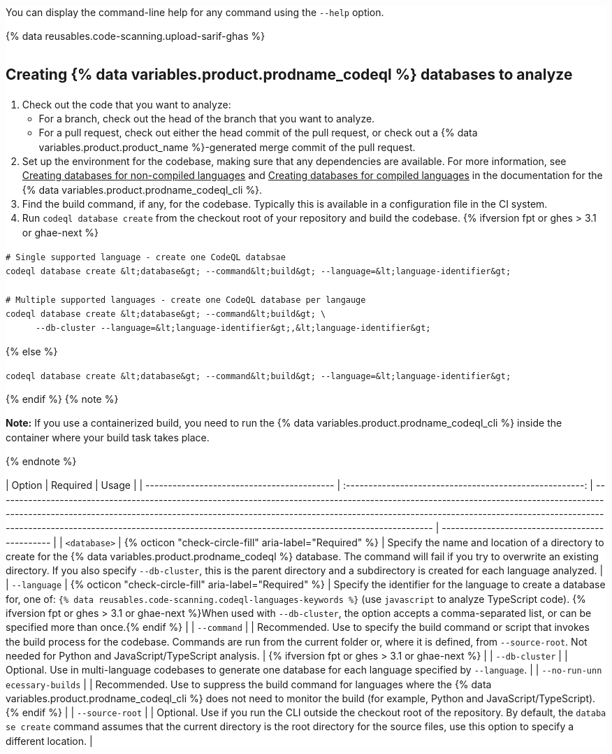 You can display the command-line help for any command using the <nobr>`--help`</nobr> option.

{% data reusables.code-scanning.upload-sarif-ghas %}

## Creating {% data variables.product.prodname_codeql %} databases to analyze

1. Check out the code that you want to analyze:
   - For a branch, check out the head of the branch that you want to analyze.
   - For a pull request, check out either the head commit of the pull request, or check out a {% data variables.product.product_name %}-generated merge commit of the pull request.
2. Set up the environment for the codebase, making sure that any dependencies are available. For more information, see [Creating databases for non-compiled languages](https://codeql.github.com/docs/codeql-cli/creating-codeql-databases/#creating-databases-for-non-compiled-languages) and [Creating databases for compiled languages](https://codeql.github.com/docs/codeql-cli/creating-codeql-databases/#creating-databases-for-compiled-languages) in the documentation for the {% data variables.product.prodname_codeql_cli %}.
3. Find the build command, if any, for the codebase. Typically this is available in a configuration file in the CI system.
4. Run `codeql database create` from the checkout root of your repository and build the codebase.
   {% ifversion fpt or ghes > 3.1 or ghae-next %}

```shell
# Single supported language - create one CodeQL databsae
codeql database create &lt;database&gt; --command&lt;build&gt; --language=&lt;language-identifier&gt;

# Multiple supported languages - create one CodeQL database per langauge
codeql database create &lt;database&gt; --command&lt;build&gt; \
      --db-cluster --language=&lt;language-identifier&gt;,&lt;language-identifier&gt;
```

{% else %}

```shell
codeql database create &lt;database&gt; --command&lt;build&gt; --language=&lt;language-identifier&gt;

```

{% endif %}
{% note %}

**Note:** If you use a containerized build, you need to run the {% data variables.product.prodname_codeql_cli %} inside the container where your build task takes place.

{% endnote %}

| Option                                     |                        Required                         | Usage                                                                                                                                                                                                                                                                                                                                                                       |
| ------------------------------------------ | :-----------------------------------------------------: | --------------------------------------------------------------------------------------------------------------------------------------------------------------------------------------------------------------------------------------------------------------------------------------------------------------------------------------------------------------------------- | ---------------------------------------------- |
| `<database>`                               | {% octicon "check-circle-fill" aria-label="Required" %} | Specify the name and location of a directory to create for the {% data variables.product.prodname_codeql %} database. The command will fail if you try to overwrite an existing directory. If you also specify `--db-cluster`, this is the parent directory and a subdirectory is created for each language analyzed.                                                       |
| <nobr>`--language`</nobr>                  | {% octicon "check-circle-fill" aria-label="Required" %} | Specify the identifier for the language to create a database for, one of: `{% data reusables.code-scanning.codeql-languages-keywords %}` (use `javascript` to analyze TypeScript code). {% ifversion fpt or ghes > 3.1 or ghae-next %}When used with <nobr>`--db-cluster`</nobr>, the option accepts a comma-separated list, or can be specified more than once.{% endif %} |
| <nobr>`--command`</nobr>                   |                                                         | Recommended. Use to specify the build command or script that invokes the build process for the codebase. Commands are run from the current folder or, where it is defined, from <nobr>`--source-root`</nobr>. Not needed for Python and JavaScript/TypeScript analysis.                                                                                                     | {% ifversion fpt or ghes > 3.1 or ghae-next %} |
| <nobr>`--db-cluster`</nobr>                |                                                         | Optional. Use in multi-language codebases to generate one database for each language specified by <nobr>`--language`</nobr>.                                                                                                                                                                                                                                                |
| <nobr>`--no-run-unnecessary-builds`</nobr> |                                                         | Recommended. Use to suppress the build command for languages where the {% data variables.product.prodname_codeql_cli %} does not need to monitor the build (for example, Python and JavaScript/TypeScript). {% endif %}                                                                                                                                                     |
| <nobr>`--source-root`</nobr>               |                                                         | Optional. Use if you run the CLI outside the checkout root of the repository. By default, the `database create` command assumes that the current directory is the root directory for the source files, use this option to specify a different location.                                                                                                                     |

